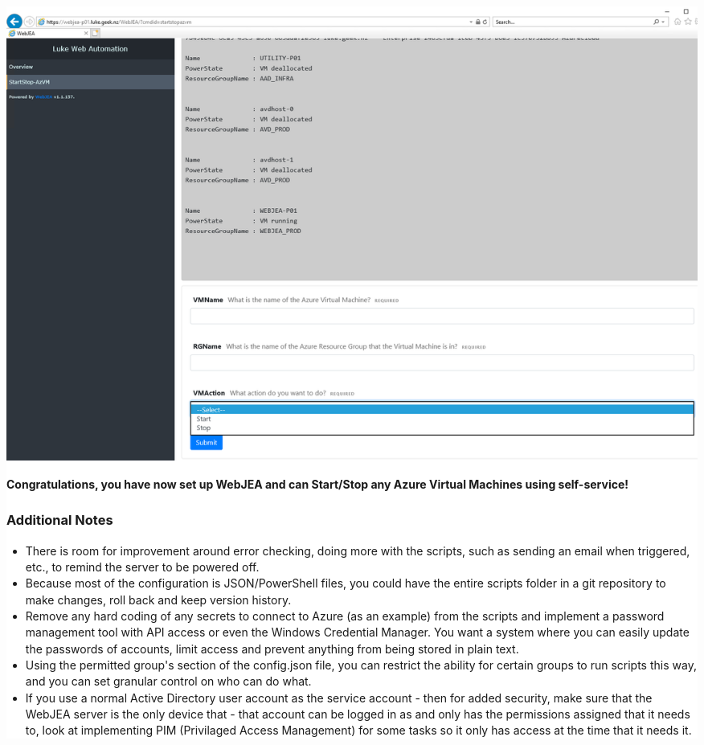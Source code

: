 ![](/uploads/webjea_startstopazvm.png)

**Congratulations, you have now set up WebJEA and can Start/Stop any Azure Virtual Machines using self-service!**

### Additional Notes

* There is room for improvement around error checking, doing more with the scripts, such as sending an email when triggered, etc., to remind the server to be powered off.
* Because most of the configuration is JSON/PowerShell files, you could have the entire scripts folder in a git repository to make changes, roll back and keep version history.
* Remove any hard coding of any secrets to connect to Azure (as an example) from the scripts and implement a password management tool with API access or even the Windows Credential Manager. You want a system where you can easily update the passwords of accounts, limit access and prevent anything from being stored in plain text.
* Using the permitted group's section of the config.json file, you can restrict the ability for certain groups to run scripts this way, and you can set granular control on who can do what.
* If you use a normal Active Directory user account as the service account - then for added security, make sure that the WebJEA server is the only device that - that account can be logged in as and only has the permissions assigned that it needs to, look at implementing PIM (Privilaged Access Management) for some tasks so it only has access at the time that it needs it.